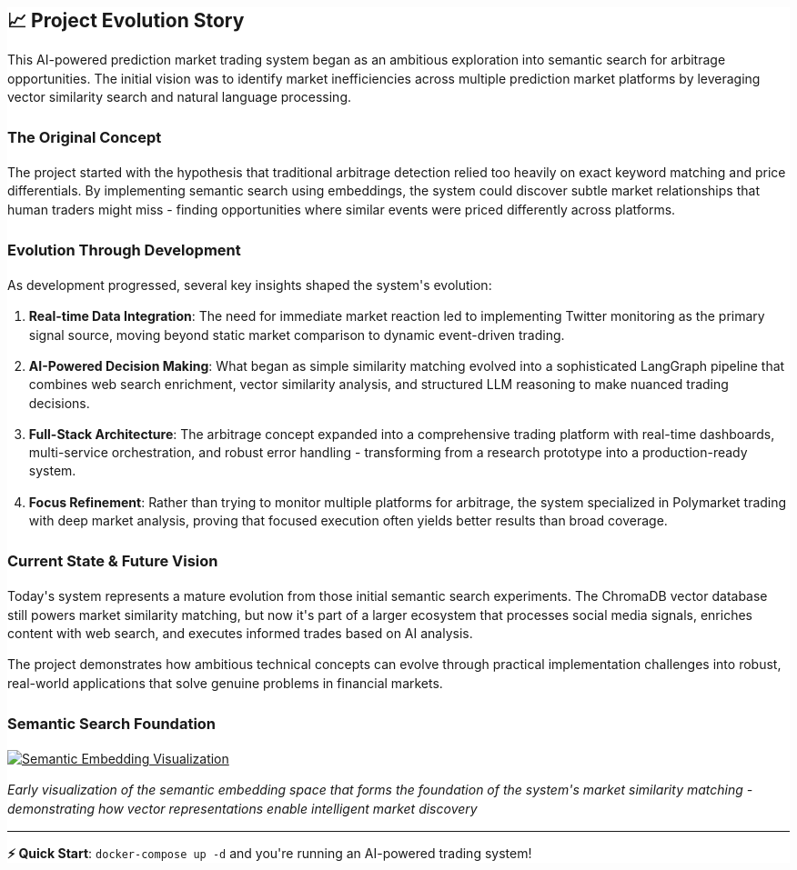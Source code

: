 ## 📈 Project Evolution Story

This AI-powered prediction market trading system began as an ambitious exploration into semantic search for arbitrage opportunities. The initial vision was to identify market inefficiencies across multiple prediction market platforms by leveraging vector similarity search and natural language processing.

### The Original Concept

The project started with the hypothesis that traditional arbitrage detection relied too heavily on exact keyword matching and price differentials. By implementing semantic search using embeddings, the system could discover subtle market relationships that human traders might miss - finding opportunities where similar events were priced differently across platforms.

### Evolution Through Development

As development progressed, several key insights shaped the system's evolution:

1. **Real-time Data Integration**: The need for immediate market reaction led to implementing Twitter monitoring as the primary signal source, moving beyond static market comparison to dynamic event-driven trading.

2. **AI-Powered Decision Making**: What began as simple similarity matching evolved into a sophisticated LangGraph pipeline that combines web search enrichment, vector similarity analysis, and structured LLM reasoning to make nuanced trading decisions.

3. **Full-Stack Architecture**: The arbitrage concept expanded into a comprehensive trading platform with real-time dashboards, multi-service orchestration, and robust error handling - transforming from a research prototype into a production-ready system.

4. **Focus Refinement**: Rather than trying to monitor multiple platforms for arbitrage, the system specialized in Polymarket trading with deep market analysis, proving that focused execution often yields better results than broad coverage.

### Current State & Future Vision

Today's system represents a mature evolution from those initial semantic search experiments. The ChromaDB vector database still powers market similarity matching, but now it's part of a larger ecosystem that processes social media signals, enriches content with web search, and executes informed trades based on AI analysis.

The project demonstrates how ambitious technical concepts can evolve through practical implementation challenges into robust, real-world applications that solve genuine problems in financial markets.

### Semantic Search Foundation

[![Semantic Embedding Visualization](https://img.youtube.com/vi/6-y4AuxsqeA/0.jpg)](https://www.youtube.com/watch?v=6-y4AuxsqeA)

*Early visualization of the semantic embedding space that forms the foundation of the system's market similarity matching - demonstrating how vector representations enable intelligent market discovery*

---

**⚡ Quick Start**: `docker-compose up -d` and you're running an AI-powered trading system!
